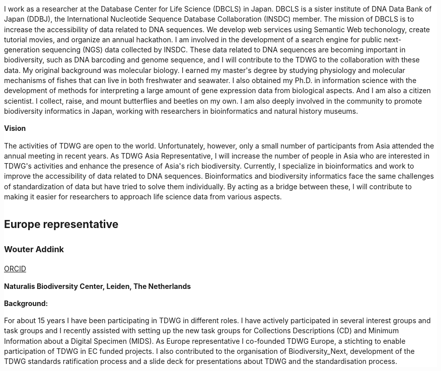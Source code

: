 I work as a researcher at the Database Center for Life Science (DBCLS)
in Japan. DBCLS is a sister institute of DNA Data Bank of Japan
(DDBJ), the International Nucleotide Sequence Database Collaboration
(INSDC) member. The mission of DBCLS is to increase the accessibility
of data related to DNA sequences. We develop web services using
Semantic Web techonology, create tutorial movies, and organize an
annual hackathon. I am involved in the development of a search engine
for public next-generation sequencing (NGS) data collected by INSDC.
These data related to DNA sequences are becoming important in
biodiversity, such as DNA barcoding and genome sequence, and I will
contribute to the TDWG to the collaboration with these data.
My original background was molecular biology. I earned my master's
degree by studying physiology and molecular mechanisms of fishes that
can live in both freshwater and seawater. I also obtained my Ph.D. in
information science with the development of methods for interpreting a
large amount of gene expression data from biological aspects.
And I am also a citizen scientist. I collect, raise, and mount
butterflies and beetles on my own. I am also deeply involved in the
community to promote biodiversity informatics in Japan, working with
researchers in bioinformatics and natural history museums.

__Vision__

The activities of TDWG are open to the world. Unfortunately, however,
only a small number of participants from Asia attended the annual
meeting in recent years. As TDWG Asia Representative, I will increase
the number of people in Asia who are interested in TDWG's activities
and enhance the presence of Asia's rich biodiversity.
Currently, I specialize in bioinformatics and work to improve the
accessibility of data related to DNA sequences. Bioinformatics and
biodiversity informatics face the same challenges of standardization
of data but have tried to solve them individually. By acting as a
bridge between these, I will contribute to making it easier for
researchers to approach life science data from various aspects.


## Europe representative

### Wouter Addink

[ORCID](https://orcid.org/0000-0002-3090-1761)

__Naturalis Biodiversity Center, Leiden, The Netherlands__

__Background:__

For about 15 years I have been participating in TDWG in different roles. I have actively participated in several interest groups and task groups and I recently assisted with setting up the new task groups for Collections Descriptions (CD) and Minimum Information about a Digital Specimen (MIDS). As Europe representative I co-founded TDWG Europe, a stichting to enable participation of TDWG in EC funded projects. I also contributed to the organisation of Biodiversity_Next, development of the TDWG standards ratification process and a slide deck for presentations about TDWG and the standardisation process.  
